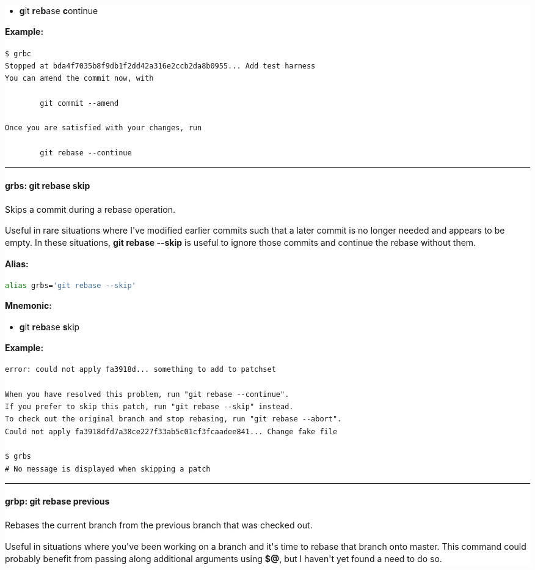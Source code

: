 - <strong>g</strong>it <strong>r</strong>e<strong>b</strong>ase <strong>c</strong>ontinue

**Example:**

```text
$ grbc
Stopped at bda4f7035b8f9db1f2dd42a316e2ccb2da8b0955... Add test harness
You can amend the commit now, with

        git commit --amend

Once you are satisfied with your changes, run

        git rebase --continue
```

***

#### **grbs**: git rebase skip

Skips a commit during a rebase operation.

Useful in rare situations where I've modified earlier commits such that a later
commit is no longer needed and appears to be empty. In these situations, **git
rebase --skip** is useful to ignore those commits and continue the rebase
without them.

**Alias:**

```bash
alias grbs='git rebase --skip'
```

**Mnemonic:**

- <strong>g</strong>it <strong>r</strong>e<strong>b</strong>ase <strong>s</strong>kip

**Example:**

```text
error: could not apply fa3918d... something to add to patchset

When you have resolved this problem, run "git rebase --continue".
If you prefer to skip this patch, run "git rebase --skip" instead.
To check out the original branch and stop rebasing, run "git rebase --abort".
Could not apply fa3918dfd7a38ce227f33ab5c01cf3fcaadee841... Change fake file

$ grbs
# No message is displayed when skipping a patch
```

***

#### **grbp**: git rebase previous

Rebases the current branch from the previous branch that was checked out.

Useful in situations where you've been working on a branch and it's time to
rebase that branch onto master. This command could probably benefit from passing
along additional arguments using **$@**, but I haven't yet found a need to do
so.
